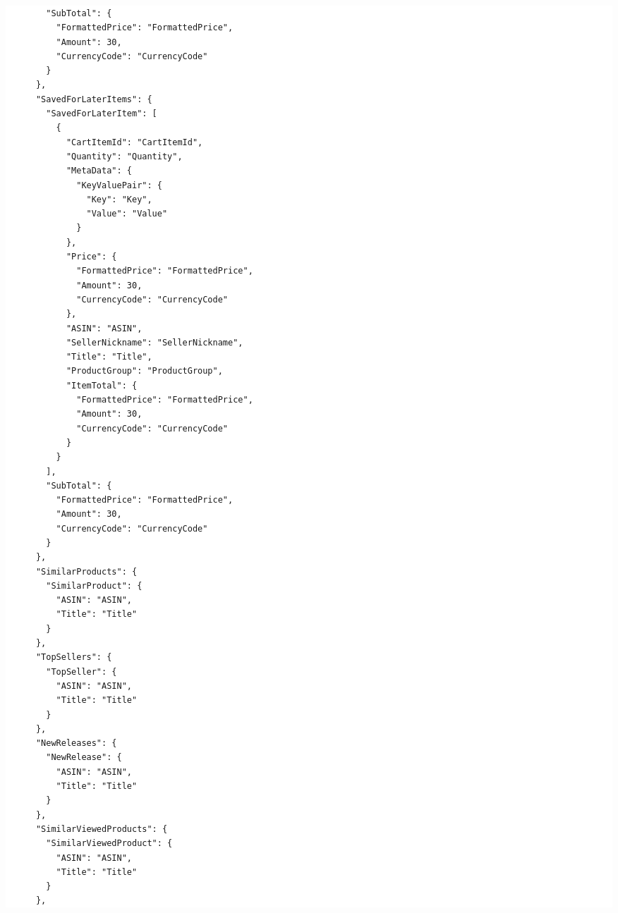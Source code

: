 ```
        "SubTotal": {
          "FormattedPrice": "FormattedPrice",
          "Amount": 30,
          "CurrencyCode": "CurrencyCode"
        }
      },
      "SavedForLaterItems": {
        "SavedForLaterItem": [
          {
            "CartItemId": "CartItemId",
            "Quantity": "Quantity",
            "MetaData": {
              "KeyValuePair": {
                "Key": "Key",
                "Value": "Value"
              }
            },
            "Price": {
              "FormattedPrice": "FormattedPrice",
              "Amount": 30,
              "CurrencyCode": "CurrencyCode"
            },
            "ASIN": "ASIN",
            "SellerNickname": "SellerNickname",
            "Title": "Title",
            "ProductGroup": "ProductGroup",
            "ItemTotal": {
              "FormattedPrice": "FormattedPrice",
              "Amount": 30,
              "CurrencyCode": "CurrencyCode"
            }
          }
        ],
        "SubTotal": {
          "FormattedPrice": "FormattedPrice",
          "Amount": 30,
          "CurrencyCode": "CurrencyCode"
        }
      },
      "SimilarProducts": {
        "SimilarProduct": {
          "ASIN": "ASIN",
          "Title": "Title"
        }
      },
      "TopSellers": {
        "TopSeller": {
          "ASIN": "ASIN",
          "Title": "Title"
        }
      },
      "NewReleases": {
        "NewRelease": {
          "ASIN": "ASIN",
          "Title": "Title"
        }
      },
      "SimilarViewedProducts": {
        "SimilarViewedProduct": {
          "ASIN": "ASIN",
          "Title": "Title"
        }
      },
```